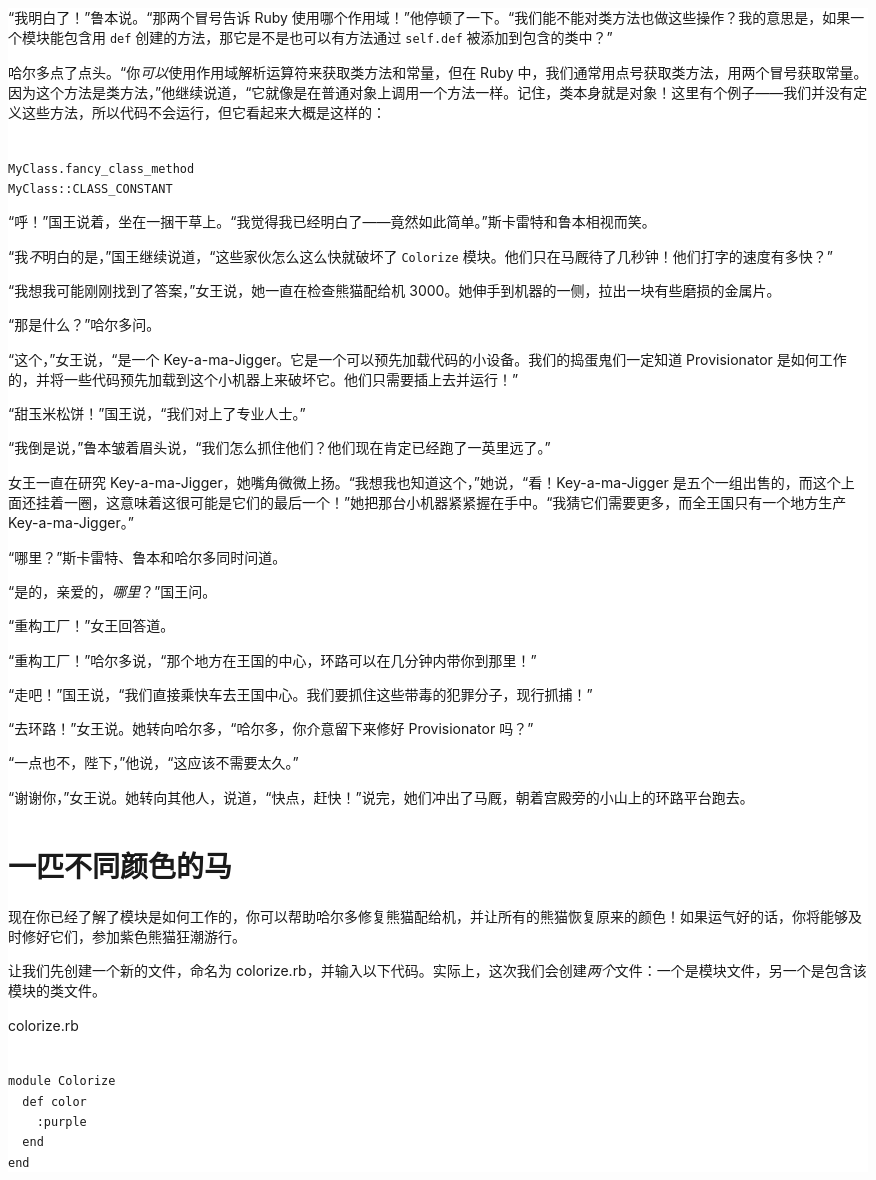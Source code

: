 “我明白了！”鲁本说。“那两个冒号告诉 Ruby 使用哪个作用域！”他停顿了一下。“我们能不能对类方法也做这些操作？我的意思是，如果一个模块能包含用 `def` 创建的方法，那它是不是也可以有方法通过 `self.def` 被添加到包含的类中？”

哈尔多点了点头。“你*可以*使用作用域解析运算符来获取类方法和常量，但在 Ruby 中，我们通常用点号获取类方法，用两个冒号获取常量。因为这个方法是类方法，”他继续说道，“它就像是在普通对象上调用一个方法一样。记住，类本身就是对象！这里有个例子——我们并没有定义这些方法，所以代码不会运行，但它看起来大概是这样的：

```

MyClass.fancy_class_method
MyClass::CLASS_CONSTANT

```

“呼！”国王说着，坐在一捆干草上。“我觉得我已经明白了——竟然如此简单。”斯卡雷特和鲁本相视而笑。

“我*不*明白的是，”国王继续说道，“这些家伙怎么这么快就破坏了 `Colorize` 模块。他们只在马厩待了几秒钟！他们打字的速度有多快？”

“我想我可能刚刚找到了答案，”女王说，她一直在检查熊猫配给机 3000。她伸手到机器的一侧，拉出一块有些磨损的金属片。

“那是什么？”哈尔多问。

“这个，”女王说，“是一个 Key-a-ma-Jigger。它是一个可以预先加载代码的小设备。我们的捣蛋鬼们一定知道 Provisionator 是如何工作的，并将一些代码预先加载到这个小机器上来破坏它。他们只需要插上去并运行！”

“甜玉米松饼！”国王说，“我们对上了专业人士。”

“我倒是说，”鲁本皱着眉头说，“我们怎么抓住他们？他们现在肯定已经跑了一英里远了。”

女王一直在研究 Key-a-ma-Jigger，她嘴角微微上扬。“我想我也知道这个，”她说，“看！Key-a-ma-Jigger 是五个一组出售的，而这个上面还挂着一圈，这意味着这很可能是它们的最后一个！”她把那台小机器紧紧握在手中。“我猜它们需要更多，而全王国只有一个地方生产 Key-a-ma-Jigger。”

“哪里？”斯卡雷特、鲁本和哈尔多同时问道。

“是的，亲爱的，*哪里*？”国王问。

“重构工厂！”女王回答道。

“重构工厂！”哈尔多说，“那个地方在王国的中心，环路可以在几分钟内带你到那里！”

“走吧！”国王说，“我们直接乘快车去王国中心。我们要抓住这些带毒的犯罪分子，现行抓捕！”

“去环路！”女王说。她转向哈尔多，“哈尔多，你介意留下来修好 Provisionator 吗？”

“一点也不，陛下，”他说，“这应该不需要太久。”

“谢谢你，”女王说。她转向其他人，说道，“快点，赶快！”说完，她们冲出了马厩，朝着宫殿旁的小山上的环路平台跑去。

# 一匹不同颜色的马

现在你已经了解了模块是如何工作的，你可以帮助哈尔多修复熊猫配给机，并让所有的熊猫恢复原来的颜色！如果运气好的话，你将能够及时修好它们，参加紫色熊猫狂潮游行。

让我们先创建一个新的文件，命名为 colorize.rb，并输入以下代码。实际上，这次我们会创建*两个*文件：一个是模块文件，另一个是包含该模块的类文件。

colorize.rb

```

module Colorize
  def color
    :purple
  end
end

```
